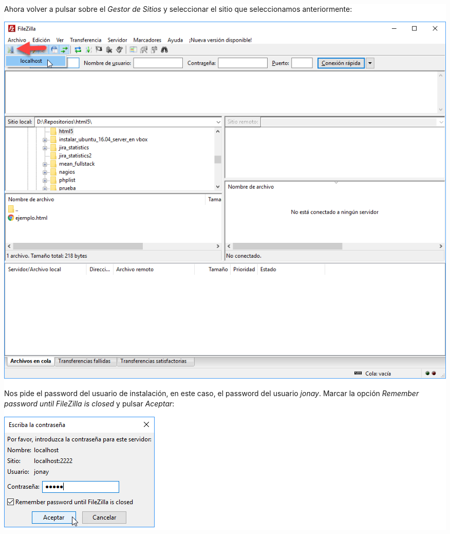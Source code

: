 Ahora volver a pulsar sobre el _Gestor de Sitios_ y seleccionar el sitio que seleccionamos anteriormente:

<kbd>![img04](/images/02_upload_nginx_content/img04.png)</kbd>

Nos pide el password del usuario de instalación, en este caso, el password del usuario _jonay_. Marcar la opción _Remember password until FileZilla is closed_ y pulsar _Aceptar_:

<kbd>![img05](/images/02_upload_nginx_content/img05.png)</kbd>
